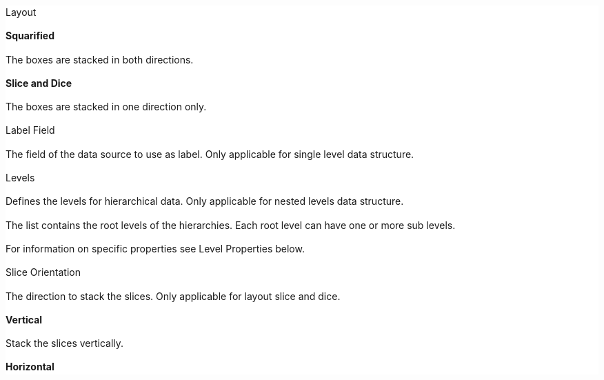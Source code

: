 </td>

</tr>

<tr>

<td>Layout</td>

<td>

**Squarified**

The boxes are stacked in both directions.

**Slice and Dice**

The boxes are stacked in one direction only.

</td>

</tr>

<tr>

<td>Label Field</td>

<td>

The field of the data source to use as label. Only applicable for single level data structure.

</td>

</tr>

<tr>

<td>Levels</td>

<td>

Defines the levels for hierarchical data. Only applicable for nested levels data structure.

The list contains the root levels of the hierarchies. Each root level can have one or more sub levels.

For information on specific properties see Level Properties below.

</td>

</tr>

<tr>

<td>Slice Orientation</td>

<td>

The direction to stack the slices. Only applicable for layout slice and dice.

**Vertical**

Stack the slices vertically.

**Horizontal**
